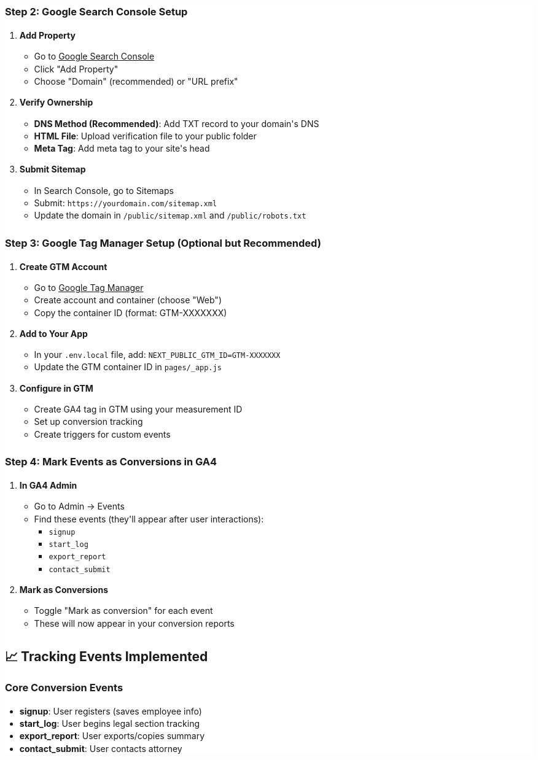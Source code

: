 ### Step 2: Google Search Console Setup

1. **Add Property**
   - Go to [Google Search Console](https://search.google.com/search-console)
   - Click "Add Property"
   - Choose "Domain" (recommended) or "URL prefix"

2. **Verify Ownership**
   - **DNS Method (Recommended)**: Add TXT record to your domain's DNS
   - **HTML File**: Upload verification file to your public folder
   - **Meta Tag**: Add meta tag to your site's head

3. **Submit Sitemap**
   - In Search Console, go to Sitemaps
   - Submit: `https://yourdomain.com/sitemap.xml`
   - Update the domain in `/public/sitemap.xml` and `/public/robots.txt`

### Step 3: Google Tag Manager Setup (Optional but Recommended)

1. **Create GTM Account**
   - Go to [Google Tag Manager](https://tagmanager.google.com/)
   - Create account and container (choose "Web")
   - Copy the container ID (format: GTM-XXXXXXX)

2. **Add to Your App**
   - In your `.env.local` file, add: `NEXT_PUBLIC_GTM_ID=GTM-XXXXXXX`
   - Update the GTM container ID in `pages/_app.js`

3. **Configure in GTM**
   - Create GA4 tag in GTM using your measurement ID
   - Set up conversion tracking
   - Create triggers for custom events

### Step 4: Mark Events as Conversions in GA4

1. **In GA4 Admin**
   - Go to Admin → Events
   - Find these events (they'll appear after user interactions):
     - `signup`
     - `start_log`
     - `export_report`
     - `contact_submit`

2. **Mark as Conversions**
   - Toggle "Mark as conversion" for each event
   - These will now appear in your conversion reports

## 📈 Tracking Events Implemented

### Core Conversion Events
- **signup**: User registers (saves employee info)
- **start_log**: User begins legal section tracking
- **export_report**: User exports/copies summary
- **contact_submit**: User contacts attorney
